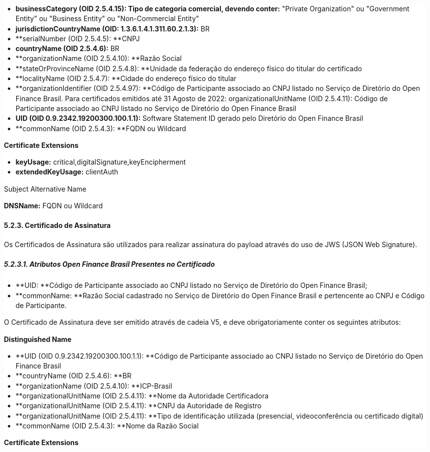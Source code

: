 - **businessCategory (OID 2.5.4.15): Tipo de categoria comercial, devendo conter:** "Private Organization" ou "Government Entity" ou "Business Entity" ou "Non-Commercial Entity"
- **jurisdictionCountryName (OID: 1.3.6.1.4.1.311.60.2.1.3):** BR
- **serialNumber (OID 2.5.4.5): **CNPJ
- **countryName (OID 2.5.4.6):** BR
- **organizationName (OID 2.5.4.10): **Razão Social
- **stateOrProvinceName (OID 2.5.4.8): **Unidade da federação do endereço físico do titular do certificado
- **localityName (OID 2.5.4.7): **Cidade do endereço físico do titular
- **organizationIdentifier (OID 2.5.4.97): **Código de Participante associado ao CNPJ listado no Serviço de Diretório do Open Finance Brasil. Para certificados emitidos até 31 Agosto de 2022: organizationalUnitName (OID 2.5.4.11): Código de Participante associado ao CNPJ listado no Serviço de Diretório do Open Finance Brasil
- **UID (OID 0.9.2342.19200300.100.1.1):** Software Statement ID gerado pelo Diretório do Open Finance Brasil
- **commonName (OID 2.5.4.3): **FQDN ou Wildcard

**Certificate Extensions**

- **keyUsage:** critical,digitalSignature,keyEncipherment
- **extendedKeyUsage:** clientAuth

Subject Alternative Name

**DNSName:** FQDN ou Wildcard

#### 5.2.3. Certificado de Assinatura

Os Certificados de Assinatura são utilizados para realizar assinatura do payload através do uso de JWS (JSON Web Signature).

##### 5.2.3.1. Atributos Open Finance Brasil Presentes no Certificado

- **UID: **Código de Participante associado ao CNPJ listado no Serviço de Diretório do Open Finance Brasil;
- **commonName: **Razão Social cadastrado no Serviço de Diretório do Open Finance Brasil e pertencente ao CNPJ e Código de Participante.

O Certificado de Assinatura deve ser emitido através de cadeia V5, e deve obrigatoriamente conter os seguintes atributos:

**Distinguished Name**

- **UID (OID 0.9.2342.19200300.100.1.1): **Código de Participante associado ao CNPJ listado no Serviço de Diretório do Open Finance Brasil
- **countryName (OID 2.5.4.6): **BR
- **organizationName (OID 2.5.4.10): **ICP-Brasil
- **organizationalUnitName (OID 2.5.4.11): **Nome da Autoridade Certificadora
- **organizationalUnitName (OID 2.5.4.11): **CNPJ da Autoridade de Registro
- **organizationalUnitName (OID 2.5.4.11): **Tipo de identificação utilizada (presencial, videoconferência ou certificado digital)
- **commonName (OID 2.5.4.3): **Nome da Razão Social

**Certificate Extensions**
